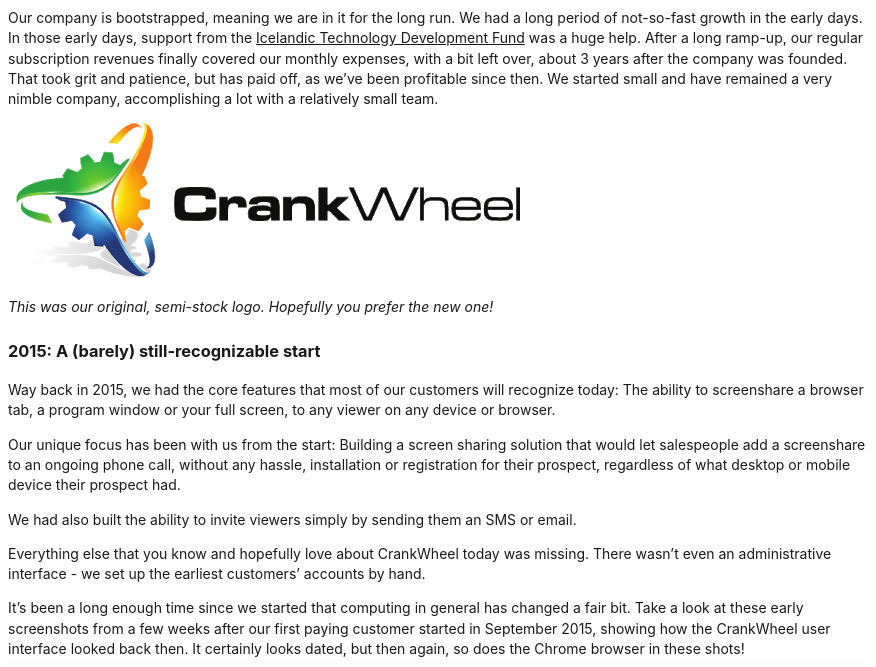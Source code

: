 Our company is bootstrapped, meaning we are in it for the long run. We had a long period of not-so-fast growth in the early days. In those early days, support from the [Icelandic Technology Development Fund](https://crankwheel.com/its-a-kind-of-funding/) was a huge help. After a long ramp-up, our regular subscription revenues finally covered our monthly expenses, with a bit left over, about 3 years after the company was founded. That took grit and patience, but has paid off, as we’ve been profitable since then. We started small and have remained a very nimble company, accomplishing a lot with a relatively small team.

![](/uploads/2020/11/11/3.png)

_This was our original, semi-stock logo. Hopefully you prefer the new one!_

### 2015: A (barely) still-recognizable start

Way back in 2015, we had the core features that most of our customers will recognize today: The ability to screenshare a browser tab, a program window or your full screen, to any viewer on any device or browser.

Our unique focus has been with us from the start: Building a screen sharing solution that would let salespeople add a screenshare to an ongoing phone call, without any hassle, installation or registration for their prospect, regardless of what desktop or mobile device their prospect had.

We had also built the ability to invite viewers simply by sending them an SMS or email.

Everything else that you know and hopefully love about CrankWheel today was missing. There wasn’t even an administrative interface - we set up the earliest customers’ accounts by hand.

It’s been a long enough time since we started that computing in general has changed a fair bit. Take a look at these early screenshots from a few weeks after our first paying customer started in September 2015, showing how the CrankWheel user interface looked back then. It certainly looks dated, but then again, so does the Chrome browser in these shots!
